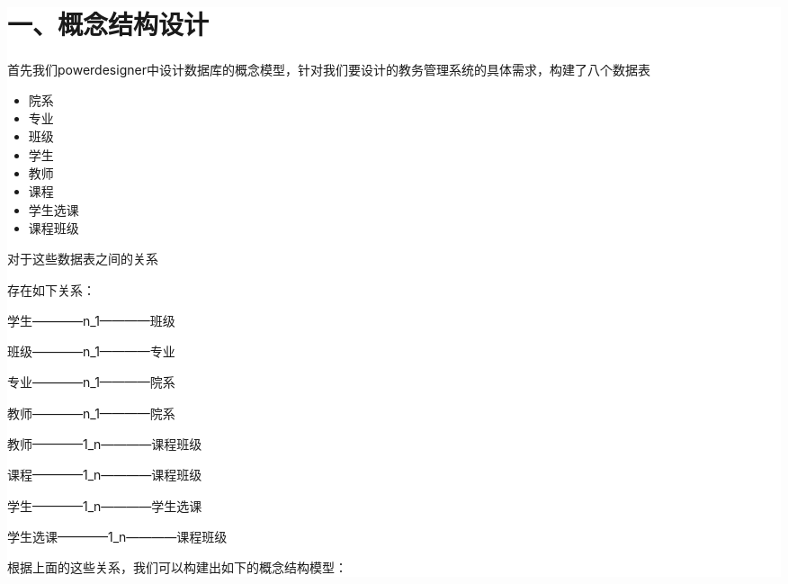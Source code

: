 # 一、概念结构设计

首先我们powerdesigner中设计数据库的概念模型，针对我们要设计的教务管理系统的具体需求，构建了八个数据表

- 院系
- 专业
- 班级
- 学生
- 教师
- 课程
- 学生选课
- 课程班级

对于这些数据表之间的关系

存在如下关系：

学生————n_1————班级

班级————n_1————专业

专业————n_1————院系

教师————n_1————院系

教师————1_n————课程班级

课程————1_n————课程班级

学生————1_n————学生选课

学生选课————1_n————课程班级

根据上面的这些关系，我们可以构建出如下的概念结构模型：
